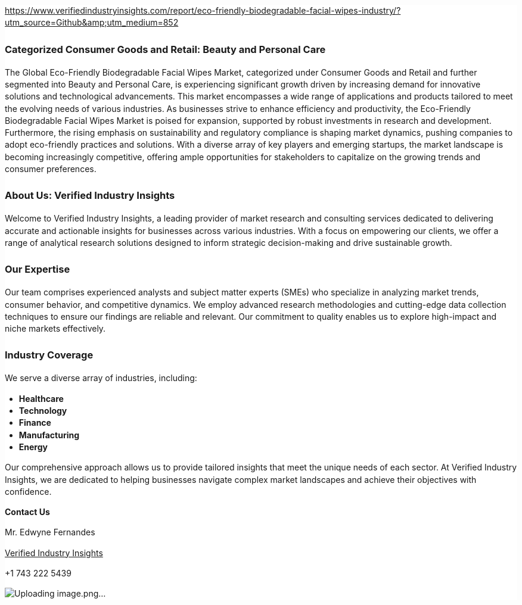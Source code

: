 </strong><a href="https://www.verifiedindustryinsights.com/report/eco-friendly-biodegradable-facial-wipes-industry/?utm_source=Github&amp;utm_medium=852">https://www.verifiedindustryinsights.com/report/eco-friendly-biodegradable-facial-wipes-industry/?utm_source=Github&amp;utm_medium=852</a>&nbsp;</p><h3>Categorized Consumer Goods and Retail: Beauty and Personal Care </h3><p>The Global Eco-Friendly Biodegradable Facial Wipes Market, categorized under Consumer Goods and Retail and further segmented into Beauty and Personal Care, is experiencing significant growth driven by increasing demand for innovative solutions and technological advancements. This market encompasses a wide range of applications and products tailored to meet the evolving needs of various industries. As businesses strive to enhance efficiency and productivity, the Eco-Friendly Biodegradable Facial Wipes Market is poised for expansion, supported by robust investments in research and development. Furthermore, the rising emphasis on sustainability and regulatory compliance is shaping market dynamics, pushing companies to adopt eco-friendly practices and solutions. With a diverse array of key players and emerging startups, the market landscape is becoming increasingly competitive, offering ample opportunities for stakeholders to capitalize on the growing trends and consumer preferences.</p><h3>About Us: Verified Industry Insights</h3><p>Welcome to Verified Industry Insights, a leading provider of market research and consulting services dedicated to delivering accurate and actionable insights for businesses across various industries. With a focus on empowering our clients, we offer a range of analytical research solutions designed to inform strategic decision-making and drive sustainable growth.</p><h3>Our Expertise</h3><p>Our team comprises experienced analysts and subject matter experts (SMEs) who specialize in analyzing market trends, consumer behavior, and competitive dynamics. We employ advanced research methodologies and cutting-edge data collection techniques to ensure our findings are reliable and relevant. Our commitment to quality enables us to explore high-impact and niche markets effectively.</p><h3>Industry Coverage</h3><p>We serve a diverse array of industries, including:</p><ul><li><strong>Healthcare</strong></li><li><strong>Technology</strong></li><li><strong>Finance</strong></li><li><strong>Manufacturing</strong></li><li><strong>Energy</strong></li></ul><p>Our comprehensive approach allows us to provide tailored insights that meet the unique needs of each sector. At Verified Industry Insights, we are dedicated to helping businesses navigate complex market landscapes and achieve their objectives with confidence.</p><p><strong>Contact Us</strong></p><p>Mr. Edwyne Fernandes</p><p><a href="https://www.verifiedindustryinsights.com/">Verified Industry Insights</a></p><p>+1 743 222 5439</p>
![Uploading image.png…]()
